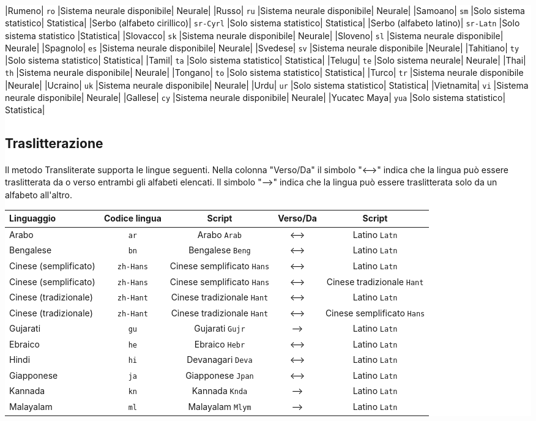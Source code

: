 |Rumeno|  `ro`    |Sistema neurale disponibile|  Neurale|
|Russo|   `ru`    |Sistema neurale disponibile|  Neurale|
|Samoano|    `sm`    |Solo sistema statistico|  Statistica|
|Serbo (alfabeto cirillico)|    `sr-Cyrl`   |Solo sistema statistico|  Statistica|
|Serbo (alfabeto latino)|   `sr-Latn`   |Solo sistema statistico   |Statistica|
|Slovacco|    `sk`    |Sistema neurale disponibile|  Neurale|
|Sloveno| `sl`    |Sistema neurale disponibile|  Neurale|
|Spagnolo|   `es`    |Sistema neurale disponibile|  Neurale|
|Svedese|   `sv`    |Sistema neurale disponibile   |Neurale|
|Tahitiano|  `ty`    |Solo sistema statistico|  Statistica|
|Tamil| `ta`    |Solo sistema statistico|  Statistica|
|Telugu|    `te`    |Solo sistema neurale|   Neurale|
|Thai|  `th`    |Sistema neurale disponibile|  Neurale|
|Tongano|    `to`    |Solo sistema statistico|  Statistica|
|Turco|   `tr`    |Sistema neurale disponibile   |Neurale|
|Ucraino| `uk`    |Sistema neurale disponibile|  Neurale|
|Urdu|  `ur`    |Solo sistema statistico|  Statistica|
|Vietnamita|    `vi`    |Sistema neurale disponibile|  Neurale|
|Gallese| `cy`    |Sistema neurale disponibile|  Neurale|
|Yucatec Maya|  `yua`   |Solo sistema statistico|  Statistica|

## <a name="transliteration"></a>Traslitterazione

Il metodo Transliterate supporta le lingue seguenti. Nella colonna "Verso/Da" il simbolo "<-->" indica che la lingua può essere traslitterata da o verso entrambi gli alfabeti elencati. Il simbolo "-->" indica che la lingua può essere traslitterata solo da un alfabeto all'altro.

| Linguaggio    | Codice lingua | Script | Verso/Da | Script|
|:----------- |:-------------:|:-------------:|:-------------:|:-------------:|
| Arabo | `ar` | Arabo `Arab` | <--> | Latino `Latn` |
|Bengalese  | `bn` | Bengalese `Beng` | <--> | Latino `Latn` |
| Cinese (semplificato) | `zh-Hans` | Cinese semplificato `Hans`| <--> | Latino `Latn` |
| Cinese (semplificato) | `zh-Hans` | Cinese semplificato `Hans`| <--> | Cinese tradizionale `Hant`|
| Cinese (tradizionale) | `zh-Hant` | Cinese tradizionale `Hant`| <--> | Latino `Latn` |
| Cinese (tradizionale) | `zh-Hant` | Cinese tradizionale `Hant`| <--> | Cinese semplificato `Hans` |
| Gujarati | `gu`  | Gujarati `Gujr` | --> | Latino `Latn` |
| Ebraico | `he` | Ebraico `Hebr` | <--> | Latino `Latn` |
| Hindi | `hi` | Devanagari `Deva` | <--> | Latino `Latn` |
| Giapponese | `ja` | Giapponese `Jpan` | <--> | Latino `Latn` |
| Kannada | `kn` | Kannada `Knda` | --> | Latino `Latn` |
| Malayalam | `ml` | Malayalam `Mlym` | --> | Latino `Latn` |